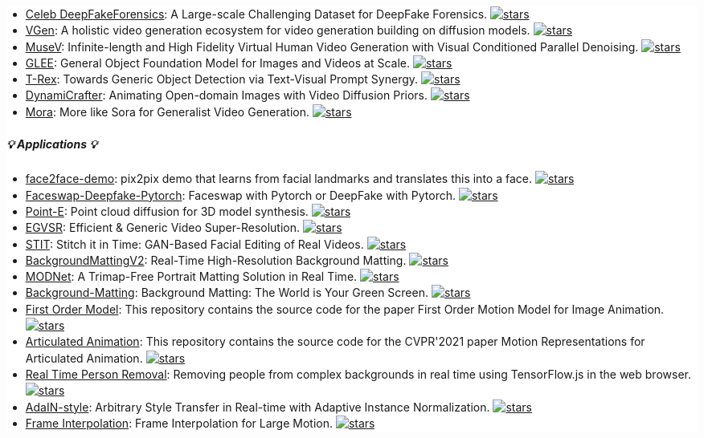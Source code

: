   * [Celeb DeepFakeForensics](https://github.com/yuezunli/celeb-deepfakeforensics): A Large-scale Challenging Dataset for DeepFake Forensics. [![stars](https://badgen.net/github/stars/yuezunli/celeb-deepfakeforensics)](https://github.com/yuezunli/celeb-deepfakeforensics)
  * [VGen](https://github.com/damo-vilab/i2vgen-xl): A holistic video generation ecosystem for video generation building on diffusion models. [![stars](https://badgen.net/github/stars/damo-vilab/i2vgen-xl)](https://github.com/damo-vilab/i2vgen-xl)
  * [MuseV](https://github.com/TMElyralab/MuseV): Infinite-length and High Fidelity Virtual Human Video Generation with Visual Conditioned Parallel Denoising. [![stars](https://badgen.net/github/stars/TMElyralab/MuseV)](https://github.com/TMElyralab/MuseV)
  * [GLEE](https://github.com/FoundationVision/GLEE): General Object Foundation Model for Images and Videos at Scale. [![stars](https://badgen.net/github/stars/FoundationVision/GLEE)](https://github.com/FoundationVision/GLEE)
  * [T-Rex](https://github.com/IDEA-Research/T-Rex): Towards Generic Object Detection via Text-Visual Prompt Synergy. [![stars](https://badgen.net/github/stars/IDEA-Research/T-Rex)](https://github.com/IDEA-Research/T-Rex)
  * [DynamiCrafter](https://github.com/Doubiiu/DynamiCrafter): Animating Open-domain Images with Video Diffusion Priors. [![stars](https://badgen.net/github/stars/Doubiiu/DynamiCrafter)](https://github.com/Doubiiu/DynamiCrafter)
  * [Mora](https://github.com/lichao-sun/Mora): More like Sora for Generalist Video Generation. [![stars](https://badgen.net/github/stars/lichao-sun/Mora)](https://github.com/lichao-sun/Mora)

##### 💡 Applications 💡

  * [face2face-demo](https://github.com/datitran/face2face-demo): pix2pix demo that learns from facial landmarks and translates this into a face. [![stars](https://badgen.net/github/stars/datitran/face2face-demo)](https://github.com/datitran/face2face-demo)
  * [Faceswap-Deepfake-Pytorch](https://github.com/Oldpan/Faceswap-Deepfake-Pytorch): Faceswap with Pytorch or DeepFake with Pytorch. [![stars](https://badgen.net/github/stars/Oldpan/Faceswap-Deepfake-Pytorch)](https://github.com/Oldpan/Faceswap-Deepfake-Pytorch)
  * [Point-E](https://github.com/openai/point-e): Point cloud diffusion for 3D model synthesis. [![stars](https://badgen.net/github/stars/openai/point-e)](https://github.com/openai/point-e)
  * [EGVSR](https://github.com/Thmen/EGVSR): Efficient & Generic Video Super-Resolution. [![stars](https://badgen.net/github/stars/Thmen/EGVSR)](https://github.com/Thmen/EGVSR)
  * [STIT](https://github.com/rotemtzaban/STIT): Stitch it in Time: GAN-Based Facial Editing of Real Videos. [![stars](https://badgen.net/github/stars/rotemtzaban/STIT)](https://github.com/rotemtzaban/STIT)
  * [BackgroundMattingV2](https://github.com/PeterL1n/BackgroundMattingV2): Real-Time High-Resolution Background Matting. [![stars](https://badgen.net/github/stars/PeterL1n/BackgroundMattingV2)](https://github.com/PeterL1n/BackgroundMattingV2)
  * [MODNet](https://github.com/ZHKKKe/MODNet): A Trimap-Free Portrait Matting Solution in Real Time. [![stars](https://badgen.net/github/stars/ZHKKKe/MODNet)](https://github.com/ZHKKKe/MODNet)
  * [Background-Matting](https://github.com/senguptaumd/Background-Matting): Background Matting: The World is Your Green Screen. [![stars](https://badgen.net/github/stars/senguptaumd/Background-Matting)](https://github.com/senguptaumd/Background-Matting)
  * [First Order Model](https://github.com/AliaksandrSiarohin/first-order-model): This repository contains the source code for the paper First Order Motion Model for Image Animation. [![stars](https://badgen.net/github/stars/AliaksandrSiarohin/first-order-model)](https://github.com/AliaksandrSiarohin/first-order-model)
  * [Articulated Animation](https://github.com/snap-research/articulated-animation): This repository contains the source code for the CVPR'2021 paper Motion Representations for Articulated Animation. [![stars](https://badgen.net/github/stars/snap-research/articulated-animation)](https://github.com/snap-research/articulated-animation)
  * [Real Time Person Removal](https://github.com/jasonmayes/Real-Time-Person-Removal): Removing people from complex backgrounds in real time using TensorFlow.js in the web browser. [![stars](https://badgen.net/github/stars/jasonmayes/Real-Time-Person-Removal)](https://github.com/jasonmayes/Real-Time-Person-Removal)
  * [AdaIN-style](https://github.com/xunhuang1995/AdaIN-style): Arbitrary Style Transfer in Real-time with Adaptive Instance Normalization. [![stars](https://badgen.net/github/stars/xunhuang1995/AdaIN-style)](https://github.com/xunhuang1995/AdaIN-style)
  * [Frame Interpolation](https://github.com/google-research/frame-interpolation): Frame Interpolation for Large Motion. [![stars](https://badgen.net/github/stars/google-research/frame-interpolation)](https://github.com/google-research/frame-interpolation)